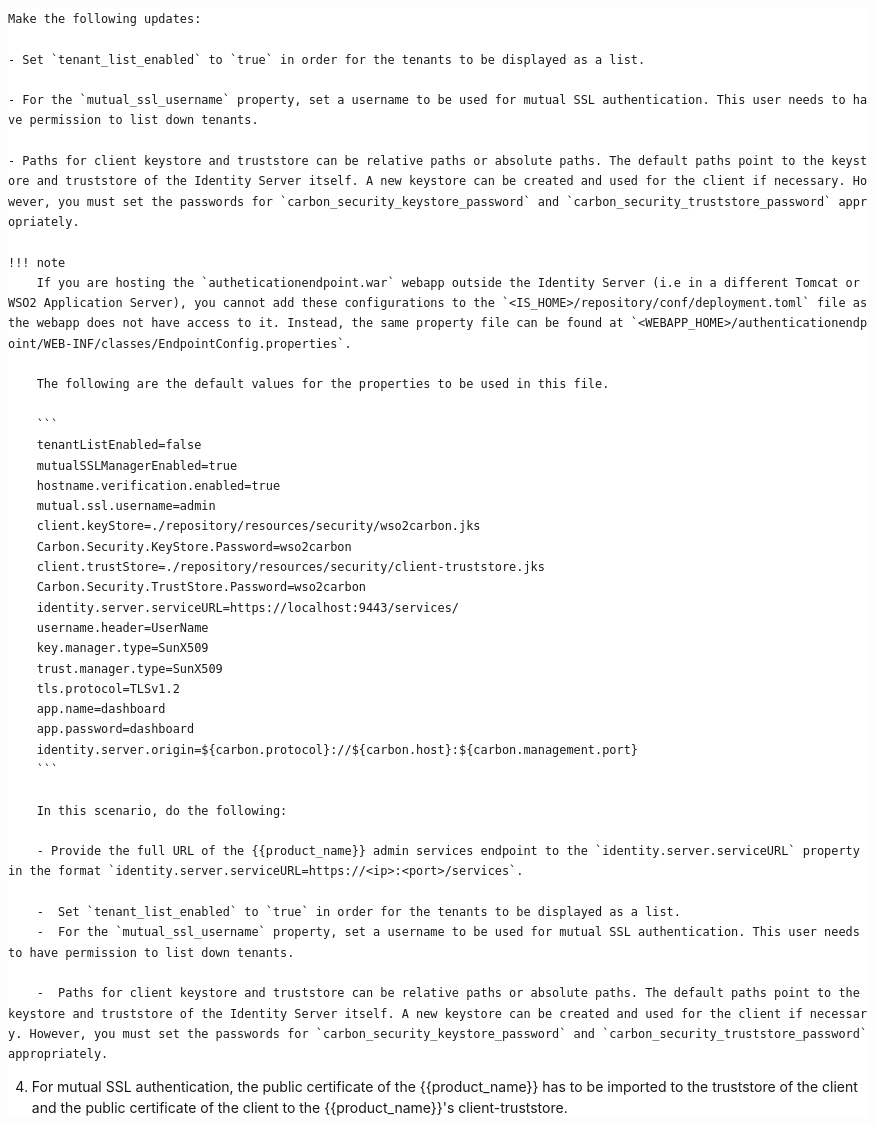     Make the following updates:

    - Set `tenant_list_enabled` to `true` in order for the tenants to be displayed as a list.
    
    - For the `mutual_ssl_username` property, set a username to be used for mutual SSL authentication. This user needs to have permission to list down tenants.

    - Paths for client keystore and truststore can be relative paths or absolute paths. The default paths point to the keystore and truststore of the Identity Server itself. A new keystore can be created and used for the client if necessary. However, you must set the passwords for `carbon_security_keystore_password` and `carbon_security_truststore_password` appropriately.

    !!! note
        If you are hosting the `autheticationendpoint.war` webapp outside the Identity Server (i.e in a different Tomcat or WSO2 Application Server), you cannot add these configurations to the `<IS_HOME>/repository/conf/deployment.toml` file as the webapp does not have access to it. Instead, the same property file can be found at `<WEBAPP_HOME>/authenticationendpoint/WEB-INF/classes/EndpointConfig.properties`.

        The following are the default values for the properties to be used in this file.
        
        ```   
        tenantListEnabled=false
        mutualSSLManagerEnabled=true
        hostname.verification.enabled=true
        mutual.ssl.username=admin
        client.keyStore=./repository/resources/security/wso2carbon.jks
        Carbon.Security.KeyStore.Password=wso2carbon
        client.trustStore=./repository/resources/security/client-truststore.jks
        Carbon.Security.TrustStore.Password=wso2carbon
        identity.server.serviceURL=https://localhost:9443/services/
        username.header=UserName
        key.manager.type=SunX509
        trust.manager.type=SunX509
        tls.protocol=TLSv1.2
        app.name=dashboard
        app.password=dashboard
        identity.server.origin=${carbon.protocol}://${carbon.host}:${carbon.management.port}
        ```

        In this scenario, do the following:
        
        - Provide the full URL of the {{product_name}} admin services endpoint to the `identity.server.serviceURL` property in the format `identity.server.serviceURL=https://<ip>:<port>/services`.
            
        -  Set `tenant_list_enabled` to `true` in order for the tenants to be displayed as a list.
        -  For the `mutual_ssl_username` property, set a username to be used for mutual SSL authentication. This user needs to have permission to list down tenants.
    
        -  Paths for client keystore and truststore can be relative paths or absolute paths. The default paths point to the keystore and truststore of the Identity Server itself. A new keystore can be created and used for the client if necessary. However, you must set the passwords for `carbon_security_keystore_password` and `carbon_security_truststore_password` appropriately.

4. For mutual SSL authentication, the public certificate of the {{product_name}} has to be imported to the truststore of the client and the public certificate of the client to the {{product_name}}'s client-truststore.

